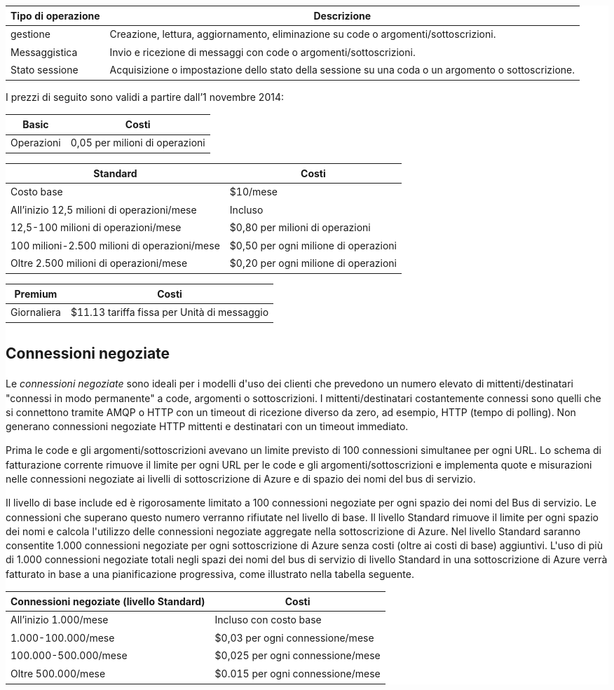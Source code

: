 | Tipo di operazione | Descrizione |
| --- | --- |
| gestione |Creazione, lettura, aggiornamento, eliminazione su code o argomenti/sottoscrizioni. |
| Messaggistica |Invio e ricezione di messaggi con code o argomenti/sottoscrizioni. |
| Stato sessione |Acquisizione o impostazione dello stato della sessione su una coda o un argomento o sottoscrizione. |

I prezzi di seguito sono validi a partire dall’1 novembre 2014:

| Basic | Costi |
| --- | --- |
| Operazioni |0,05 per milioni di operazioni |

| Standard | Costi |
| --- | --- |
| Costo base |$10/mese |
| All’inizio 12,5 milioni di operazioni/mese |Incluso |
| 12,5-100 milioni di operazioni/mese |$0,80 per milioni di operazioni |
| 100 milioni-2.500 milioni di operazioni/mese |$0,50 per ogni milione di operazioni |
| Oltre 2.500 milioni di operazioni/mese |$0,20 per ogni milione di operazioni |

| Premium | Costi |
| --- | --- |
| Giornaliera |$11.13 tariffa fissa per Unità di messaggio |

## <a name="brokered-connections"></a>Connessioni negoziate
Le *connessioni negoziate* sono ideali per i modelli d'uso dei clienti che prevedono un numero elevato di mittenti/destinatari "connessi in modo permanente" a code, argomenti o sottoscrizioni. I mittenti/destinatari costantemente connessi sono quelli che si connettono tramite AMQP o HTTP con un timeout di ricezione diverso da zero, ad esempio, HTTP (tempo di polling). Non generano connessioni negoziate HTTP mittenti e destinatari con un timeout immediato.

Prima le code e gli argomenti/sottoscrizioni avevano un limite previsto di 100 connessioni simultanee per ogni URL. Lo schema di fatturazione corrente rimuove il limite per ogni URL per le code e gli argomenti/sottoscrizioni e implementa quote e misurazioni nelle connessioni negoziate ai livelli di sottoscrizione di Azure e di spazio dei nomi del bus di servizio.

Il livello di base include ed è rigorosamente limitato a 100 connessioni negoziate per ogni spazio dei nomi del Bus di servizio. Le connessioni che superano questo numero verranno rifiutate nel livello di base. Il livello Standard rimuove il limite per ogni spazio dei nomi e calcola l'utilizzo delle connessioni negoziate aggregate nella sottoscrizione di Azure. Nel livello Standard saranno consentite 1.000 connessioni negoziate per ogni sottoscrizione di Azure senza costi (oltre ai costi di base) aggiuntivi. L'uso di più di 1.000 connessioni negoziate totali negli spazi dei nomi del bus di servizio di livello Standard in una sottoscrizione di Azure verrà fatturato in base a una pianificazione progressiva, come illustrato nella tabella seguente.

| Connessioni negoziate (livello Standard) | Costi |
| --- | --- |
| All’inizio 1.000/mese |Incluso con costo base |
| 1.000-100.000/mese |$0,03 per ogni connessione/mese |
| 100.000-500.000/mese |$0,025 per ogni connessione/mese |
| Oltre 500.000/mese |$0.015 per ogni connessione/mese |
